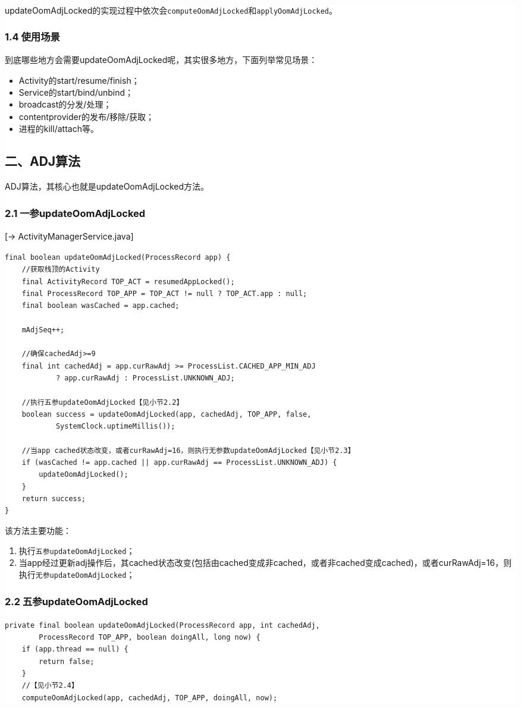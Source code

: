 updateOomAdjLocked的实现过程中依次会`computeOomAdjLocked`和`applyOomAdjLocked`。

### 1.4 使用场景

到底哪些地方会需要updateOomAdjLocked呢，其实很多地方，下面列举常见场景：

- Activity的start/resume/finish；
- Service的start/bind/unbind；
- broadcast的分发/处理；
- contentprovider的发布/移除/获取；
- 进程的kill/attach等。

## 二、ADJ算法

ADJ算法，其核心也就是updateOomAdjLocked方法。

### 2.1  一参updateOomAdjLocked

[-> ActivityManagerService.java]

    final boolean updateOomAdjLocked(ProcessRecord app) {
        //获取栈顶的Activity
        final ActivityRecord TOP_ACT = resumedAppLocked();
        final ProcessRecord TOP_APP = TOP_ACT != null ? TOP_ACT.app : null;
        final boolean wasCached = app.cached;

        mAdjSeq++;

        //确保cachedAdj>=9
        final int cachedAdj = app.curRawAdj >= ProcessList.CACHED_APP_MIN_ADJ
                ? app.curRawAdj : ProcessList.UNKNOWN_ADJ;

        //执行五参updateOomAdjLocked【见小节2.2】
        boolean success = updateOomAdjLocked(app, cachedAdj, TOP_APP, false,
                SystemClock.uptimeMillis());

        //当app cached状态改变，或者curRawAdj=16，则执行无参数updateOomAdjLocked【见小节2.3】
        if (wasCached != app.cached || app.curRawAdj == ProcessList.UNKNOWN_ADJ) {
            updateOomAdjLocked();
        }
        return success;
    }

该方法主要功能：

1. 执行`五参updateOomAdjLocked`；
2. 当app经过更新adj操作后，其cached状态改变(包括由cached变成非cached，或者非cached变成cached)，或者curRawAdj=16，则执行`无参updateOomAdjLocked`；

### 2.2  五参updateOomAdjLocked

    private final boolean updateOomAdjLocked(ProcessRecord app, int cachedAdj,
            ProcessRecord TOP_APP, boolean doingAll, long now) {
        if (app.thread == null) {
            return false;
        }
        //【见小节2.4】
        computeOomAdjLocked(app, cachedAdj, TOP_APP, doingAll, now);
